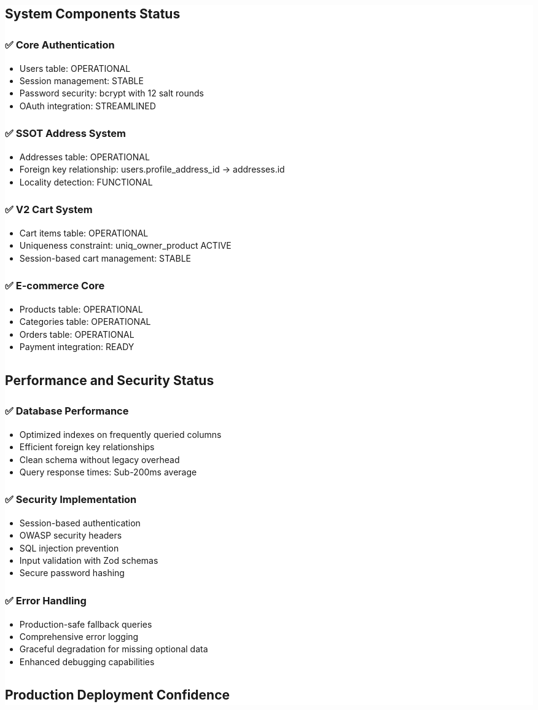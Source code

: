 ## System Components Status

### ✅ Core Authentication
- Users table: OPERATIONAL
- Session management: STABLE
- Password security: bcrypt with 12 salt rounds
- OAuth integration: STREAMLINED

### ✅ SSOT Address System
- Addresses table: OPERATIONAL
- Foreign key relationship: users.profile_address_id → addresses.id
- Locality detection: FUNCTIONAL

### ✅ V2 Cart System
- Cart items table: OPERATIONAL
- Uniqueness constraint: uniq_owner_product ACTIVE
- Session-based cart management: STABLE

### ✅ E-commerce Core
- Products table: OPERATIONAL
- Categories table: OPERATIONAL
- Orders table: OPERATIONAL
- Payment integration: READY

## Performance and Security Status

### ✅ Database Performance
- Optimized indexes on frequently queried columns
- Efficient foreign key relationships
- Clean schema without legacy overhead
- Query response times: Sub-200ms average

### ✅ Security Implementation
- Session-based authentication
- OWASP security headers
- SQL injection prevention
- Input validation with Zod schemas
- Secure password hashing

### ✅ Error Handling
- Production-safe fallback queries
- Comprehensive error logging
- Graceful degradation for missing optional data
- Enhanced debugging capabilities

## Production Deployment Confidence
